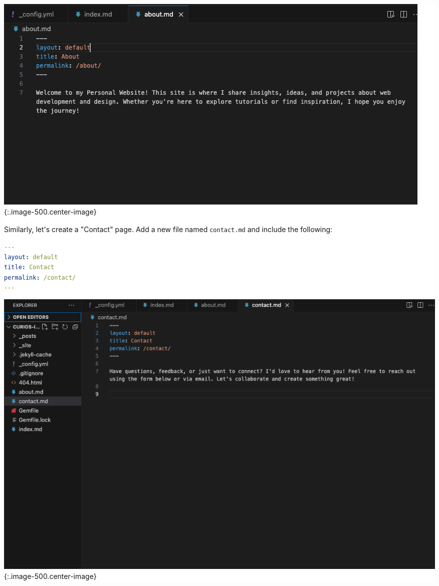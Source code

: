 ![Front Matter and Text Content in the About Page](/assets/img/250124_about_content.png){:.image-500.center-image}
 
Similarly, let's create a "Contact" page. Add a new file named `contact.md` and include the following:
```yaml
---
layout: default
title: Contact
permalink: /contact/
---
```

![Front Matter and Text Content in the Contact Page](/assets/img/250124_contact_content.png){:.image-500.center-image}
